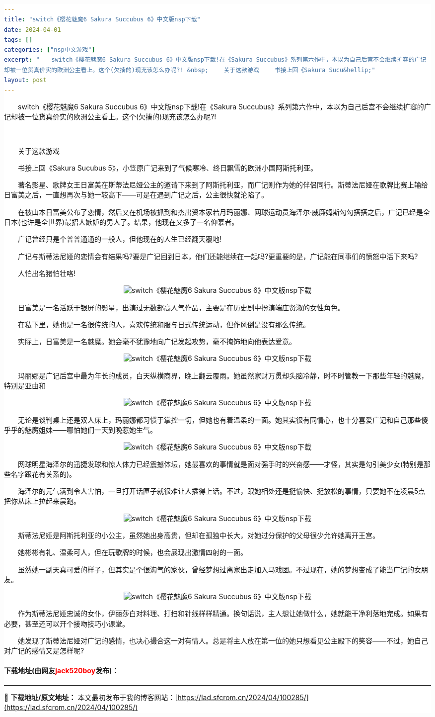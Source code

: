 ```yaml
---
title: "switch《樱花魅魔6 Sakura Succubus 6》中文版nsp下载"
date: 2024-04-01
tags: []
categories: ["nsp中文游戏"]
excerpt: "　　switch《樱花魅魔6 Sakura Succubus 6》中文版nsp下载!在《Sakura Succubus》系列第六作中，本以为自己后宫不会继续扩容的广记却被一位货真价实的欧洲公主看上。这个(欠揍的)现充该怎么办呢?! &nbsp; 　　关于这款游戏 　　书接上回《Sakura Sucu&hellip;"
layout: post
---
```


 <p>　　switch《樱花魅魔6 Sakura Succubus 6》中文版nsp下载!在《Sakura Succubus》系列第六作中，本以为自己后宫不会继续扩容的广记却被一位货真价实的欧洲公主看上。这个(欠揍的)现充该怎么办呢?!</p> <p>&nbsp;</p> <p>　　关于这款游戏</p> <p>　　书接上回《Sakura Sucubus 5》，小笠原广记来到了气候寒冷、终日飘雪的欧洲小国阿斯托利亚。</p> <p>　　著名影星、歌牌女王日富美在斯蒂法尼娅公主的邀请下来到了阿斯托利亚，而广记则作为她的伴侣同行。斯蒂法尼娅在歌牌比赛上输给日富美之后，一直想再次与她一较高下&mdash;&mdash;可是在遇到广记之后，公主很快就沦陷了。</p> <p>　　在被山本日富美公布了恋情，然后又在机场被抓到和杰出资本家若月玛丽娜、网球运动员海泽尔&middot;威廉姆斯勾勾搭搭之后，广记已经是全日本(也许是全世界)最招人嫉妒的男人了。结果，他现在又多了一名仰慕者。</p> <p>　　广记曾经只是个普普通通的一般人，但他现在的人生已经翻天覆地!</p> <p>　　广记与斯蒂法尼娅的恋情会有结果吗?要是广记回到日本，他们还能继续在一起吗?更重要的是，广记能在同事们的愤怒中活下来吗?</p> <p>　　人怕出名猪怕壮咯!</p> <p align="center"><img align="" border="0" src="https://lad.sfcrom.cn/wp-content/uploads/2024/04/20240331_6609f81b68654.png" width="618" alt="switch《樱花魅魔6 Sakura Succubus 6》中文版nsp下载" /></p> <p>　　日富美是一名活跃于银屏的影星，出演过无数部高人气作品，主要是在历史剧中扮演端庄贤淑的女性角色。</p> <p>　　在私下里，她也是一名很传统的人，喜欢传统和服与日式传统运动，但作风倒是没有那么传统。</p> <p>　　实际上，日富美是一名魅魔。她会毫不犹豫地向广记发起攻势，毫不掩饰地向他表达爱意。</p> <p align="center"><img align="" border="0" src="https://lad.sfcrom.cn/wp-content/uploads/2024/04/20240331_6609f81d7b2eb.png" width="618" alt="switch《樱花魅魔6 Sakura Succubus 6》中文版nsp下载" /></p> <p>　　玛丽娜是广记后宫中最为年长的成员，白天纵横商界，晚上翻云覆雨。她虽然家财万贯却头脑冷静，时不时管教一下那些年轻的魅魔，特别是亚由和</p> <p align="center"><img align="" border="0" src="https://lad.sfcrom.cn/wp-content/uploads/2024/04/20240331_6609f81fd5cc3.png" width="618" alt="switch《樱花魅魔6 Sakura Succubus 6》中文版nsp下载" /></p> <p>　　无论是谈判桌上还是双人床上，玛丽娜都习惯于掌控一切，但她也有着温柔的一面。她其实很有同情心，也十分喜爱广记和自己那些傻乎乎的魅魔姐妹&mdash;&mdash;哪怕她们一天到晚惹她生气。</p> <p align="center"><img align="" border="0" src="https://lad.sfcrom.cn/wp-content/uploads/2024/04/20240331_6609f82358918.png" width="618" alt="switch《樱花魅魔6 Sakura Succubus 6》中文版nsp下载" /></p> <p>　　网球明星海泽尔的迅捷发球和惊人体力已经震撼体坛，她最喜欢的事情就是面对强手时的兴奋感&mdash;&mdash;才怪，其实是勾引美少女(特别是那些名字跟花有关系的)。</p> <p>　　海泽尔的元气满到令人害怕，一旦打开话匣子就很难让人插得上话。不过，跟她相处还是挺愉快、挺放松的事情，只要她不在凌晨5点把你从床上拉起来晨跑。</p> <p align="center"><img align="" border="0" src="https://lad.sfcrom.cn/wp-content/uploads/2024/04/20240331_6609f8265ff15.png" width="618" alt="switch《樱花魅魔6 Sakura Succubus 6》中文版nsp下载" /></p> <p>　　斯蒂法尼娅是阿斯托利亚的小公主，虽然她出身高贵，但却在孤独中长大，对她过分保护的父母很少允许她离开王宫。</p> <p>　　她彬彬有礼、温柔可人，但在玩歌牌的时候，也会展现出激情四射的一面。</p> <p>　　虽然她一副天真可爱的样子，但其实是个很淘气的家伙，曾经梦想过离家出走加入马戏团。不过现在，她的梦想变成了能当广记的女朋友。</p> <p align="center"><img align="" border="0" src="https://lad.sfcrom.cn/wp-content/uploads/2024/04/20240331_6609f82871182.png" width="618" alt="switch《樱花魅魔6 Sakura Succubus 6》中文版nsp下载" /></p> <p>　　作为斯蒂法尼娅忠诚的女仆，伊丽莎白对料理、打扫和针线样样精通。换句话说，主人想让她做什么，她就能干净利落地完成。如果有必要，甚至还可以开个接吻技巧小课堂。</p> <p>　　她发现了斯蒂法尼娅对广记的感情，也决心撮合这一对有情人。总是将主人放在第一位的她只想看见公主殿下的笑容&mdash;&mdash;不过，她自己对广记的感情又是怎样呢?</p> <p><h4>下载地址(由网友<font color="red">jack520boy</font>发布)：</h4></p> 

---
📖 **下载地址/原文地址：** 本文最初发布于我的博客网站：[https://lad.sfcrom.cn/2024/04/100285/](https://lad.sfcrom.cn/2024/04/100285/)
